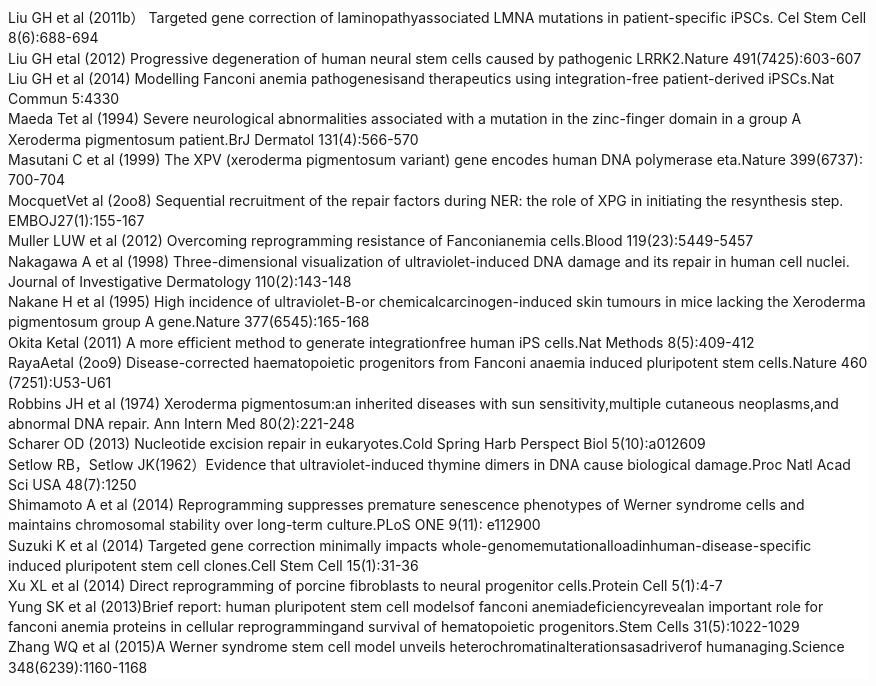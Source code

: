 Liu GH et al (2011b） Targeted gene correction of laminopathyassociated LMNA mutations in patient-specific iPSCs. Cel Stem Cell 8(6):688-694   
Liu GH etal (2012) Progressive degeneration of human neural stem cells caused by pathogenic LRRK2.Nature 491(7425):603-607   
Liu GH et al (2014) Modelling Fanconi anemia pathogenesisand therapeutics using integration-free patient-derived iPSCs.Nat Commun 5:4330   
Maeda Tet al (1994) Severe neurological abnormalities associated with a mutation in the zinc-finger domain in a group A Xeroderma pigmentosum patient.BrJ Dermatol 131(4):566-570   
Masutani C et al (1999) The XPV (xeroderma pigmentosum variant) gene encodes human DNA polymerase eta.Nature 399(6737): 700-704   
MocquetVet al (2oo8) Sequential recruitment of the repair factors during NER: the role of XPG in initiating the resynthesis step. EMBOJ27(1):155-167   
Muller LUW et al (2012) Overcoming reprogramming resistance of Fanconianemia cells.Blood 119(23):5449-5457   
Nakagawa A et al (1998) Three-dimensional visualization of ultraviolet-induced DNA damage and its repair in human cell nuclei. Journal of Investigative Dermatology 110(2):143-148   
Nakane H et al (1995) High incidence of ultraviolet-B-or chemicalcarcinogen-induced skin tumours in mice lacking the Xeroderma pigmentosum group A gene.Nature 377(6545):165-168   
Okita Ketal (2011) A more efficient method to generate integrationfree human iPS cells.Nat Methods 8(5):409-412   
RayaAetal (2oo9) Disease-corrected haematopoietic progenitors from Fanconi anaemia induced pluripotent stem cells.Nature 460 (7251):U53-U61   
Robbins JH et al (1974) Xeroderma pigmentosum:an inherited diseases with sun sensitivity,multiple cutaneous neoplasms,and abnormal DNA repair. Ann Intern Med 80(2):221-248   
Scharer OD (2013) Nucleotide excision repair in eukaryotes.Cold Spring Harb Perspect Biol 5(10):a012609   
Setlow RB，Setlow JK(1962）Evidence that ultraviolet-induced thymine dimers in DNA cause biological damage.Proc Natl Acad Sci USA 48(7):1250   
Shimamoto A et al (2014) Reprogramming suppresses premature senescence phenotypes of Werner syndrome cells and maintains chromosomal stability over long-term culture.PLoS ONE 9(11): e112900   
Suzuki K et al (2014) Targeted gene correction minimally impacts whole-genomemutationalloadinhuman-disease-specific induced pluripotent stem cell clones.Cell Stem Cell 15(1):31-36   
Xu XL et al (2014) Direct reprogramming of porcine fibroblasts to neural progenitor cells.Protein Cell 5(1):4-7   
Yung SK et al (2013)Brief report: human pluripotent stem cell modelsof fanconi anemiadeficiencyrevealan important role for fanconi anemia proteins in cellular reprogrammingand survival of hematopoietic progenitors.Stem Cells 31(5):1022-1029   
Zhang WQ et al (2015)A Werner syndrome stem cell model unveils heterochromatinalterationsasadriverof humanaging.Science 348(6239):1160-1168